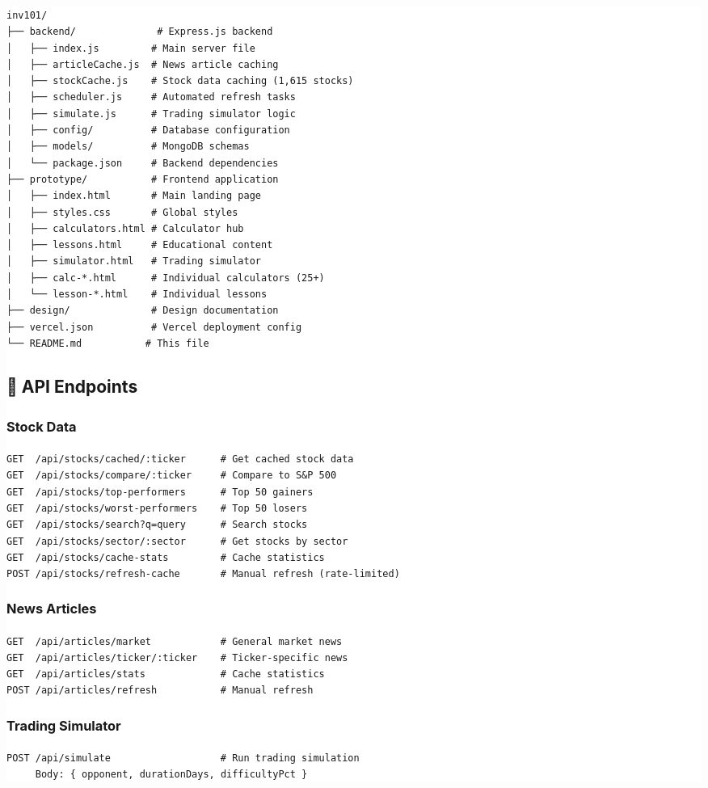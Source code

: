 ```
inv101/
├── backend/              # Express.js backend
│   ├── index.js         # Main server file
│   ├── articleCache.js  # News article caching
│   ├── stockCache.js    # Stock data caching (1,615 stocks)
│   ├── scheduler.js     # Automated refresh tasks
│   ├── simulate.js      # Trading simulator logic
│   ├── config/          # Database configuration
│   ├── models/          # MongoDB schemas
│   └── package.json     # Backend dependencies
├── prototype/           # Frontend application
│   ├── index.html       # Main landing page
│   ├── styles.css       # Global styles
│   ├── calculators.html # Calculator hub
│   ├── lessons.html     # Educational content
│   ├── simulator.html   # Trading simulator
│   ├── calc-*.html      # Individual calculators (25+)
│   └── lesson-*.html    # Individual lessons
├── design/              # Design documentation
├── vercel.json          # Vercel deployment config
└── README.md           # This file
```

## 🔌 API Endpoints

### Stock Data
```
GET  /api/stocks/cached/:ticker      # Get cached stock data
GET  /api/stocks/compare/:ticker     # Compare to S&P 500
GET  /api/stocks/top-performers      # Top 50 gainers
GET  /api/stocks/worst-performers    # Top 50 losers
GET  /api/stocks/search?q=query      # Search stocks
GET  /api/stocks/sector/:sector      # Get stocks by sector
GET  /api/stocks/cache-stats         # Cache statistics
POST /api/stocks/refresh-cache       # Manual refresh (rate-limited)
```

### News Articles
```
GET  /api/articles/market            # General market news
GET  /api/articles/ticker/:ticker    # Ticker-specific news
GET  /api/articles/stats             # Cache statistics
POST /api/articles/refresh           # Manual refresh
```

### Trading Simulator
```
POST /api/simulate                   # Run trading simulation
     Body: { opponent, durationDays, difficultyPct }
```
